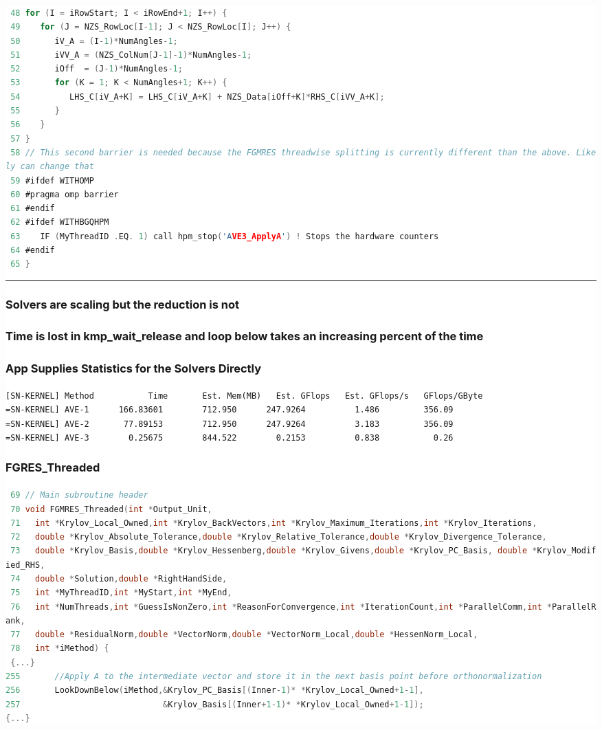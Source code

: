 ```c
 48 for (I = iRowStart; I < iRowEnd+1; I++) {
 49    for (J = NZS_RowLoc[I-1]; J < NZS_RowLoc[I]; J++) {
 50       iV_A = (I-1)*NumAngles-1;
 51       iVV_A = (NZS_ColNum[J-1]-1)*NumAngles-1;
 52       iOff  = (J-1)*NumAngles-1;
 53       for (K = 1; K < NumAngles+1; K++) {
 54          LHS_C[iV_A+K] = LHS_C[iV_A+K] + NZS_Data[iOff+K]*RHS_C[iVV_A+K];
 55       }
 56    }
 57 }
 58 // This second barrier is needed because the FGMRES threadwise splitting is currently different than the above. Likely can change that
 59 #ifdef WITHOMP
 60 #pragma omp barrier
 61 #endif
 62 #ifdef WITHBGQHPM
 63    IF (MyThreadID .EQ. 1) call hpm_stop('AVE3_ApplyA') ! Stops the hardware counters
 64 #endif
 65 }

```

---
### Solvers are scaling but the reduction is not
### Time is lost in kmp_wait_release and loop below takes an increasing percent of the time
### App Supplies Statistics for the Solvers Directly
```
[SN-KERNEL] Method           Time       Est. Mem(MB)   Est. GFlops   Est. GFlops/s   GFlops/GByte
=SN-KERNEL] AVE-1      166.83601        712.950      247.9264          1.486         356.09
=SN-KERNEL] AVE-2       77.89153        712.950      247.9264          3.183         356.09
=SN-KERNEL] AVE-3        0.25675        844.522        0.2153          0.838           0.26
```
### FGRES_Threaded
```c
 69 // Main subroutine header
 70 void FGMRES_Threaded(int *Output_Unit,
 71   int *Krylov_Local_Owned,int *Krylov_BackVectors,int *Krylov_Maximum_Iterations,int *Krylov_Iterations,
 72   double *Krylov_Absolute_Tolerance,double *Krylov_Relative_Tolerance,double *Krylov_Divergence_Tolerance,
 73   double *Krylov_Basis,double *Krylov_Hessenberg,double *Krylov_Givens,double *Krylov_PC_Basis, double *Krylov_Modified_RHS,
 74   double *Solution,double *RightHandSide,
 75   int *MyThreadID,int *MyStart,int *MyEnd,
 76   int *NumThreads,int *GuessIsNonZero,int *ReasonForConvergence,int *IterationCount,int *ParallelComm,int *ParallelRank,
 77   double *ResidualNorm,double *VectorNorm,double *VectorNorm_Local,double *HessenNorm_Local,
 78   int *iMethod) {
 {...}
255       //Apply A to the intermediate vector and store it in the next basis point before orthonormalization
256       LookDownBelow(iMethod,&Krylov_PC_Basis[(Inner-1)* *Krylov_Local_Owned+1-1],
257                             &Krylov_Basis[(Inner+1-1)* *Krylov_Local_Owned+1-1]);
{...}
```
